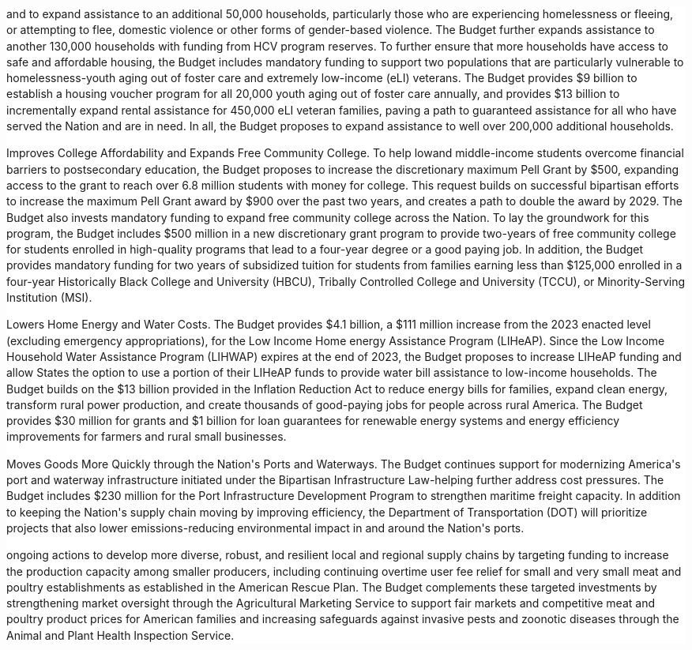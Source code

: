 and to expand assistance to an additional 50,000 households, particularly those who are experiencing homelessness  or  fleeing, or attempting  to  flee,  domestic  violence  or  other forms  of  gender-based  violence.    The  Budget further  expands  assistance  to  another  130,000 households  with  funding  from  HCV  program reserves.  To further ensure that more households have access to  safe  and  affordable  housing,  the Budget  includes  mandatory  funding  to  support two populations that are particularly vulnerable to homelessness-youth aging out of foster care and  extremely  low-income  (eLI)  veterans.   The Budget provides $9 billion to establish a housing voucher program for all 20,000 youth aging out of foster care annually, and provides $13 billion to  incrementally  expand  rental  assistance  for 450,000  eLI  veteran  families,  paving  a  path  to guaranteed  assistance  for  all  who  have  served the Nation and are in need.  In all, the Budget proposes to expand assistance to well over 200,000 additional households.

Improves College Affordability and Expands Free Community College. To  help lowand middle-income students overcome financial  barriers  to  postsecondary  education, the Budget proposes to increase the discretionary maximum Pell Grant by $500, expanding access to  the  grant  to  reach  over  6.8  million  students with money for college.  This request builds on successful bipartisan efforts to increase the maximum Pell Grant award by $900 over the past two years, and creates a path to double the award by  2029.    The  Budget  also  invests  mandatory funding to expand free community college across the  Nation.    To  lay  the  groundwork  for  this program,  the  Budget  includes  $500  million  in a  new  discretionary  grant  program  to  provide two-years of free community college for students enrolled in high-quality programs  that lead to  a  four-year  degree  or  a  good  paying  job.    In addition, the Budget provides mandatory funding for  two  years  of  subsidized  tuition  for  students from families earning less than $125,000 enrolled in  a  four-year  Historically  Black  College  and University  (HBCU), Tribally  Controlled  College and University (TCCU), or Minority-Serving Institution (MSI).

Lowers  Home  Energy  and  Water  Costs. The Budget provides $4.1 billion, a $111 million increase from the 2023 enacted level (excluding emergency appropriations),  for  the  Low  Income Home  energy  Assistance  Program  (LIHeAP). Since the  Low  Income  Household  Water  Assistance Program (LIHWAP) expires at the end of 2023, the Budget proposes to increase LIHeAP funding and  allow  States  the  option  to  use  a  portion of  their  LIHeAP  funds  to  provide  water  bill assistance to low-income households. The Budget builds on the $13 billion provided in the Inflation Reduction Act to reduce energy bills for families, expand  clean  energy, transform  rural power production, and create thousands of good-paying jobs for people across rural America.  The Budget provides $30 million for grants and $1 billion for loan  guarantees  for  renewable  energy  systems and energy efficiency improvements for farmers and rural small businesses.

Moves Goods More Quickly through the Nation's Ports and Waterways. The  Budget continues support for modernizing  America's port and waterway infrastructure initiated under the Bipartisan Infrastructure Law-helping further  address  cost  pressures.    The  Budget includes $230 million for the Port Infrastructure Development  Program  to  strengthen  maritime freight  capacity.    In  addition  to  keeping  the Nation's supply chain moving  by improving efficiency, the Department of Transportation (DOT)  will  prioritize  projects  that  also  lower emissions-reducing  environmental  impact  in and around the Nation's ports.

ongoing actions to develop more diverse, robust, and  resilient  local  and  regional  supply  chains by targeting funding to increase the production capacity among  smaller  producers, including continuing overtime user fee relief for small and very  small  meat  and  poultry  establishments  as established  in  the American  Rescue  Plan.   The Budget complements these targeted investments by strengthening market oversight through the  Agricultural  Marketing  Service  to  support fair  markets  and  competitive  meat  and  poultry product prices for American families and increasing safeguards against invasive pests and zoonotic diseases through the Animal and Plant Health Inspection Service.
